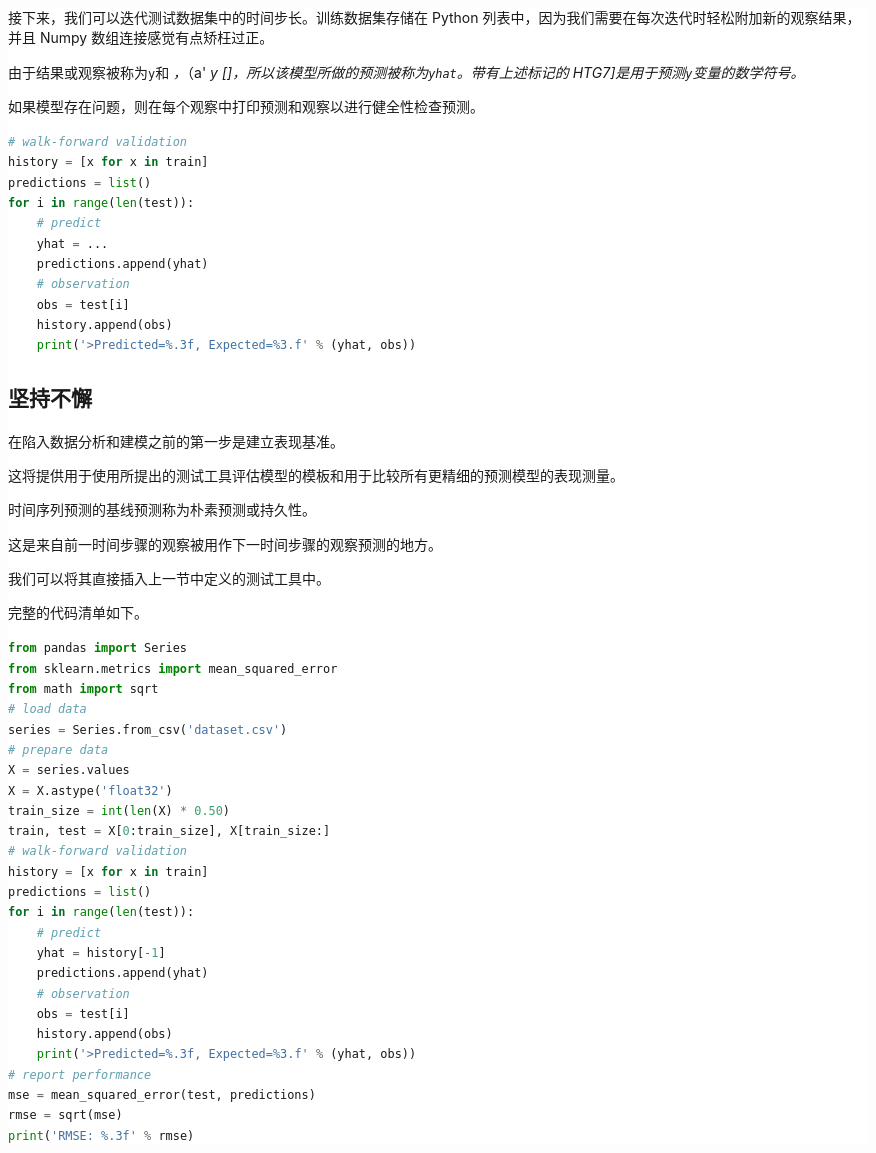 接下来，我们可以迭代测试数据集中的时间步长。训练数据集存储在 Python 列表中，因为我们需要在每次迭代时轻松附加新的观察结果，并且 Numpy 数组连接感觉有点矫枉过正。

由于结果或观察被称为`y`和 _，_（a' _y []，所以该模型所做的预测被称为`yhat`。带有上述标记的 HTG7]是用于预测`y`变量的数学符号。_

如果模型存在问题，则在每个观察中打印预测和观察以进行健全性检查预测。

```py
# walk-forward validation
history = [x for x in train]
predictions = list()
for i in range(len(test)):
	# predict
	yhat = ...
	predictions.append(yhat)
	# observation
	obs = test[i]
	history.append(obs)
	print('>Predicted=%.3f, Expected=%3.f' % (yhat, obs))
```

## 坚持不懈

在陷入数据分析和建模之前的第一步是建立表现基准。

这将提供用于使用所提出的测试工具评估模型的模板和用于比较所有更精细的预测模型的表现测量。

时间序列预测的基线预测称为朴素预测或持久性。

这是来自前一时间步骤的观察被用作下一时间步骤的观察预测的地方。

我们可以将其直接插入上一节中定义的测试工具中。

完整的代码清单如下。

```py
from pandas import Series
from sklearn.metrics import mean_squared_error
from math import sqrt
# load data
series = Series.from_csv('dataset.csv')
# prepare data
X = series.values
X = X.astype('float32')
train_size = int(len(X) * 0.50)
train, test = X[0:train_size], X[train_size:]
# walk-forward validation
history = [x for x in train]
predictions = list()
for i in range(len(test)):
	# predict
	yhat = history[-1]
	predictions.append(yhat)
	# observation
	obs = test[i]
	history.append(obs)
	print('>Predicted=%.3f, Expected=%3.f' % (yhat, obs))
# report performance
mse = mean_squared_error(test, predictions)
rmse = sqrt(mse)
print('RMSE: %.3f' % rmse)
```
